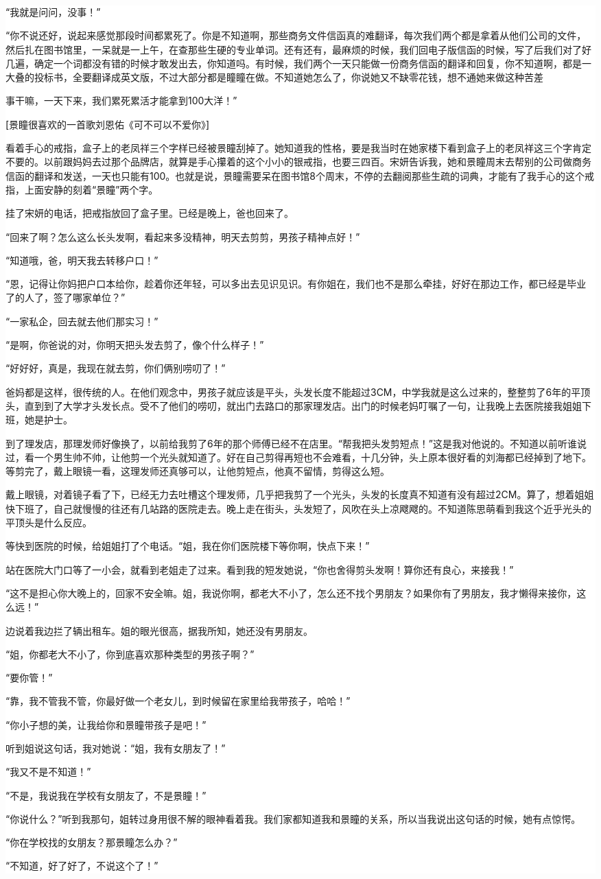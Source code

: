 “我就是问问，没事！”

“你不说还好，说起来感觉那段时间都累死了。你是不知道啊，那些商务文件信函真的难翻译，每次我们两个都是拿着从他们公司的文件，然后扎在图书馆里，一呆就是一上午，在查那些生硬的专业单词。还有还有，最麻烦的时候，我们回电子版信函的时候，写了后我们对了好几遍，确定一个词都没有错的时候才敢发出去，你知道吗。有时候，我们两个一天只能做一份商务信函的翻译和回复，你不知道啊，都是一大叠的投标书，全要翻译成英文版，不过大部分都是瞳瞳在做。不知道她怎么了，你说她又不缺零花钱，想不通她来做这种苦差

事干嘛，一天下来，我们累死累活才能拿到100大洋！”

[景瞳很喜欢的一首歌刘恩佑《可不可以不爱你》]

看着手心的戒指，盒子上的老凤祥三个字样已经被景瞳刮掉了。她知道我的性格，要是我当时在她家楼下看到盒子上的老凤祥这三个字肯定不要的。以前跟妈妈去过那个品牌店，就算是手心攥着的这个小小的银戒指，也要三四百。宋妍告诉我，她和景瞳周末去帮别的公司做商务信函的翻译和发送，一天也只能有100。也就是说，景瞳需要呆在图书馆8个周末，不停的去翻阅那些生疏的词典，才能有了我手心的这个戒指，上面安静的刻着“景瞳”两个字。

挂了宋妍的电话，把戒指放回了盒子里。已经是晚上，爸也回来了。

“回来了啊？怎么这么长头发啊，看起来多没精神，明天去剪剪，男孩子精神点好！”

“知道哦，爸，明天我去转移户口！”

“恩，记得让你妈把户口本给你，趁着你还年轻，可以多出去见识见识。有你姐在，我们也不是那么牵挂，好好在那边工作，都已经是毕业了的人了，签了哪家单位？”

“一家私企，回去就去他们那实习！”

“是啊，你爸说的对，你明天把头发去剪了，像个什么样子！”

“好好好，真是，我现在就去剪，你们俩别唠叨了！”

爸妈都是这样，很传统的人。在他们观念中，男孩子就应该是平头，头发长度不能超过3CM，中学我就是这么过来的，整整剪了6年的平顶头，直到到了大学才头发长点。受不了他们的唠叨，就出门去路口的那家理发店。出门的时候老妈叮嘱了一句，让我晚上去医院接我姐姐下班，她是护士。

到了理发店，那理发师好像换了，以前给我剪了6年的那个师傅已经不在店里。“帮我把头发剪短点！”这是我对他说的。不知道以前听谁说过，看一个男生帅不帅，让他剪一个光头就知道了。好在自己剪得再短也不会难看，十几分钟，头上原本很好看的刘海都已经掉到了地下。等剪完了，戴上眼镜一看，这理发师还真够可以，让他剪短点，他真不留情，剪得这么短。

戴上眼镜，对着镜子看了下，已经无力去吐槽这个理发师，几乎把我剪了一个光头，头发的长度真不知道有没有超过2CM。算了，想着姐姐快下班了，自己就慢慢的往还有几站路的医院走去。晚上走在街头，头发短了，风吹在头上凉飕飕的。不知道陈思萌看到我这个近乎光头的平顶头是什么反应。

等快到医院的时候，给姐姐打了个电话。“姐，我在你们医院楼下等你啊，快点下来！”

站在医院大门口等了一小会，就看到老姐走了过来。看到我的短发她说，“你也舍得剪头发啊！算你还有良心，来接我！”

“这不是担心你大晚上的，回家不安全嘛。姐，我说你啊，都老大不小了，怎么还不找个男朋友？如果你有了男朋友，我才懒得来接你，这么远！”

边说着我边拦了辆出租车。姐的眼光很高，据我所知，她还没有男朋友。

“姐，你都老大不小了，你到底喜欢那种类型的男孩子啊？”

“要你管！”

“靠，我不管我不管，你最好做一个老女儿，到时候留在家里给我带孩子，哈哈！”

“你小子想的美，让我给你和景瞳带孩子是吧！”

听到姐说这句话，我对她说：“姐，我有女朋友了！”

“我又不是不知道！”

“不是，我说我在学校有女朋友了，不是景瞳！”

“你说什么？”听到我那句，姐转过身用很不解的眼神看着我。我们家都知道我和景瞳的关系，所以当我说出这句话的时候，她有点惊愕。

“你在学校找的女朋友？那景瞳怎么办？”

“不知道，好了好了，不说这个了！”
